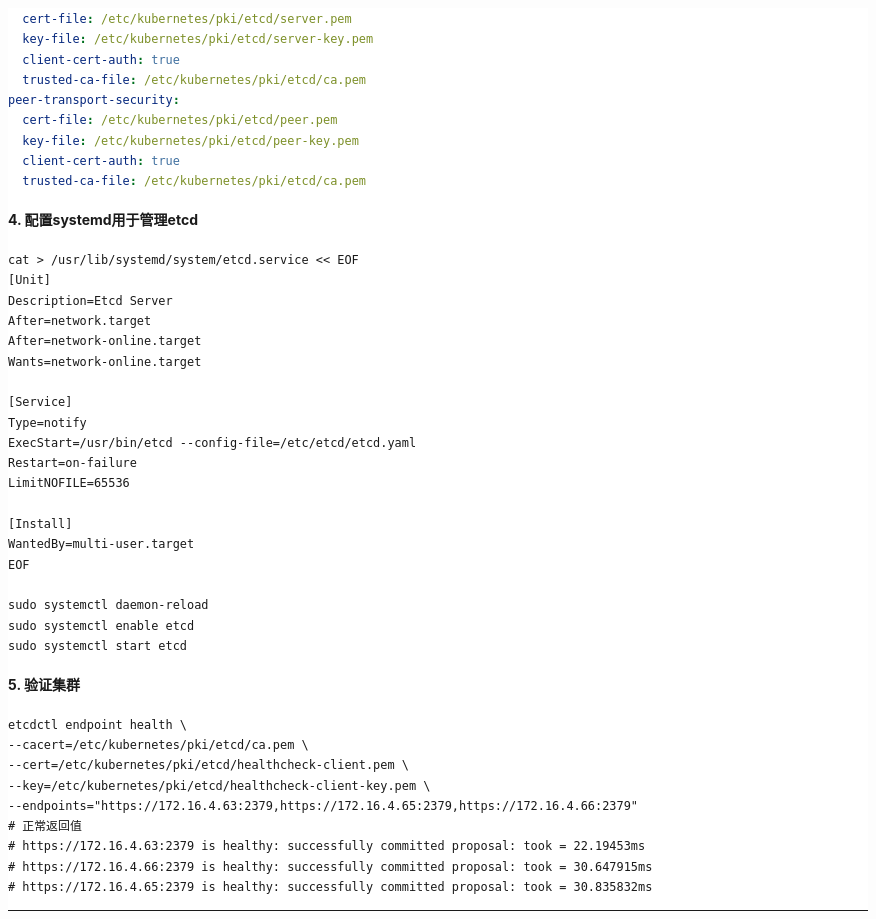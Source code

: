```yaml
  cert-file: /etc/kubernetes/pki/etcd/server.pem
  key-file: /etc/kubernetes/pki/etcd/server-key.pem
  client-cert-auth: true
  trusted-ca-file: /etc/kubernetes/pki/etcd/ca.pem
peer-transport-security:
  cert-file: /etc/kubernetes/pki/etcd/peer.pem
  key-file: /etc/kubernetes/pki/etcd/peer-key.pem
  client-cert-auth: true
  trusted-ca-file: /etc/kubernetes/pki/etcd/ca.pem
```




#### 4. 配置systemd用于管理etcd

```shell
cat > /usr/lib/systemd/system/etcd.service << EOF
[Unit]
Description=Etcd Server
After=network.target
After=network-online.target
Wants=network-online.target
 
[Service]
Type=notify
ExecStart=/usr/bin/etcd --config-file=/etc/etcd/etcd.yaml
Restart=on-failure
LimitNOFILE=65536
 
[Install]
WantedBy=multi-user.target
EOF
 
sudo systemctl daemon-reload
sudo systemctl enable etcd
sudo systemctl start etcd
```

#### 5. 验证集群

```shell
etcdctl endpoint health \
--cacert=/etc/kubernetes/pki/etcd/ca.pem \
--cert=/etc/kubernetes/pki/etcd/healthcheck-client.pem \
--key=/etc/kubernetes/pki/etcd/healthcheck-client-key.pem \
--endpoints="https://172.16.4.63:2379,https://172.16.4.65:2379,https://172.16.4.66:2379"
# 正常返回值
# https://172.16.4.63:2379 is healthy: successfully committed proposal: took = 22.19453ms
# https://172.16.4.66:2379 is healthy: successfully committed proposal: took = 30.647915ms
# https://172.16.4.65:2379 is healthy: successfully committed proposal: took = 30.835832ms
```

---
